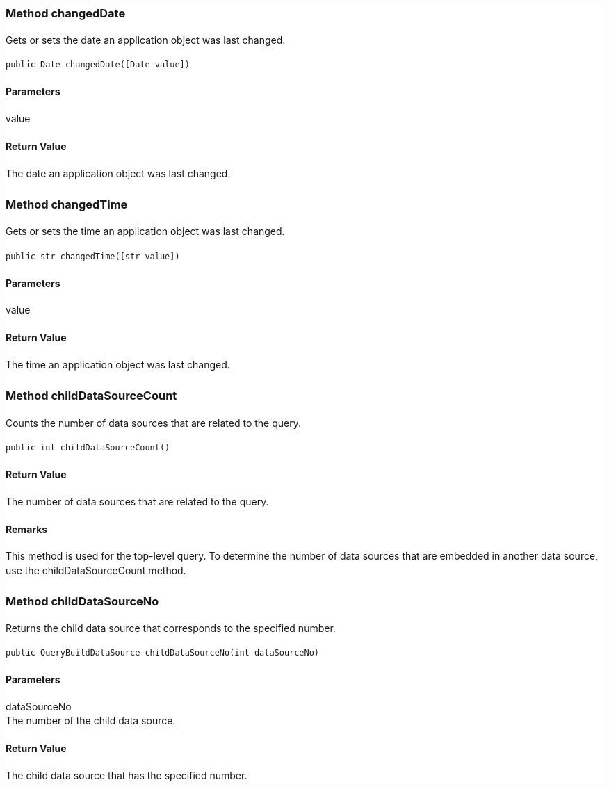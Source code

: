 ### Method changedDate

Gets or sets the date an application object was last changed.

    public Date changedDate([Date value])

#### Parameters

value  

#### Return Value

The date an application object was last changed.

### Method changedTime

Gets or sets the time an application object was last changed.

    public str changedTime([str value])

#### Parameters

value  

#### Return Value

The time an application object was last changed.

### Method childDataSourceCount

Counts the number of data sources that are related to the query.

    public int childDataSourceCount()

#### Return Value

The number of data sources that are related to the query.

#### Remarks

This method is used for the top-level query. To determine the number of data sources that are embedded in another data source, use the childDataSourceCount method.

### Method childDataSourceNo

Returns the child data source that corresponds to the specified number.

    public QueryBuildDataSource childDataSourceNo(int dataSourceNo)

#### Parameters

dataSourceNo  
The number of the child data source.

#### Return Value

The child data source that has the specified number.
